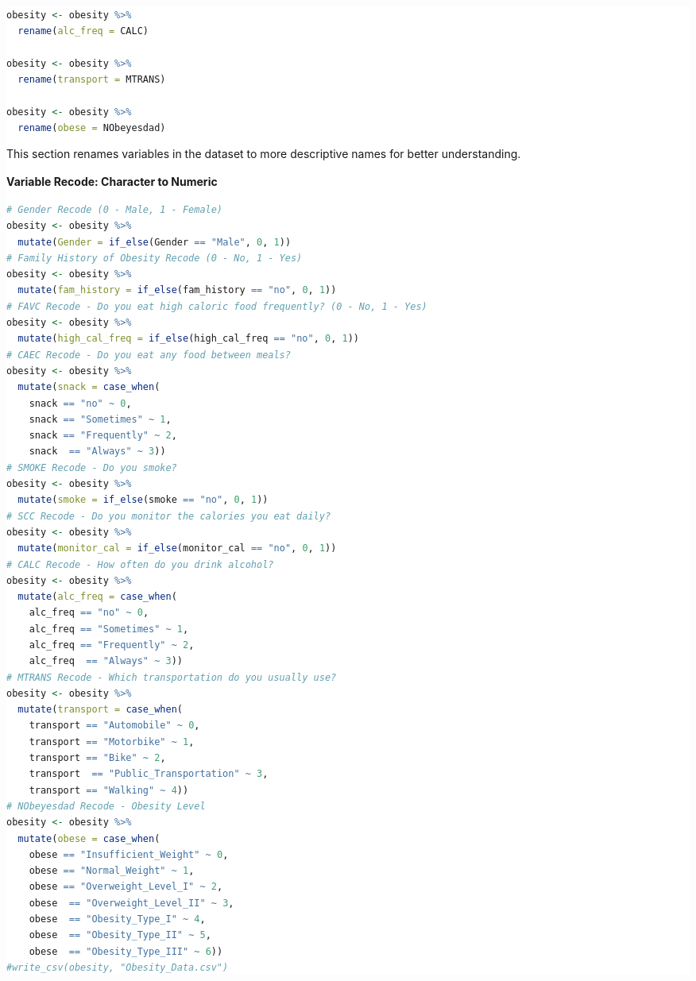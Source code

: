 ``` r
obesity <- obesity %>%
  rename(alc_freq = CALC)

obesity <- obesity %>%
  rename(transport = MTRANS)

obesity <- obesity %>%
  rename(obese = NObeyesdad)
```

This section renames variables in the dataset to more descriptive names
for better understanding.

**Variable Recode: Character to Numeric**

``` r
# Gender Recode (0 - Male, 1 - Female)
obesity <- obesity %>%
  mutate(Gender = if_else(Gender == "Male", 0, 1))
# Family History of Obesity Recode (0 - No, 1 - Yes)
obesity <- obesity %>%
  mutate(fam_history = if_else(fam_history == "no", 0, 1))
# FAVC Recode - Do you eat high caloric food frequently? (0 - No, 1 - Yes)
obesity <- obesity %>%
  mutate(high_cal_freq = if_else(high_cal_freq == "no", 0, 1))
# CAEC Recode - Do you eat any food between meals?
obesity <- obesity %>%
  mutate(snack = case_when(
    snack == "no" ~ 0,
    snack == "Sometimes" ~ 1,
    snack == "Frequently" ~ 2,
    snack  == "Always" ~ 3))
# SMOKE Recode - Do you smoke?
obesity <- obesity %>%
  mutate(smoke = if_else(smoke == "no", 0, 1))
# SCC Recode - Do you monitor the calories you eat daily?
obesity <- obesity %>%
  mutate(monitor_cal = if_else(monitor_cal == "no", 0, 1))
# CALC Recode - How often do you drink alcohol?
obesity <- obesity %>%
  mutate(alc_freq = case_when(
    alc_freq == "no" ~ 0,
    alc_freq == "Sometimes" ~ 1,
    alc_freq == "Frequently" ~ 2,
    alc_freq  == "Always" ~ 3))
# MTRANS Recode - Which transportation do you usually use?
obesity <- obesity %>%
  mutate(transport = case_when(
    transport == "Automobile" ~ 0,
    transport == "Motorbike" ~ 1,
    transport == "Bike" ~ 2,
    transport  == "Public_Transportation" ~ 3,
    transport == "Walking" ~ 4))
# NObeyesdad Recode - Obesity Level
obesity <- obesity %>%
  mutate(obese = case_when(
    obese == "Insufficient_Weight" ~ 0,
    obese == "Normal_Weight" ~ 1,
    obese == "Overweight_Level_I" ~ 2,
    obese  == "Overweight_Level_II" ~ 3,
    obese  == "Obesity_Type_I" ~ 4,
    obese  == "Obesity_Type_II" ~ 5,
    obese  == "Obesity_Type_III" ~ 6))
#write_csv(obesity, "Obesity_Data.csv")
```